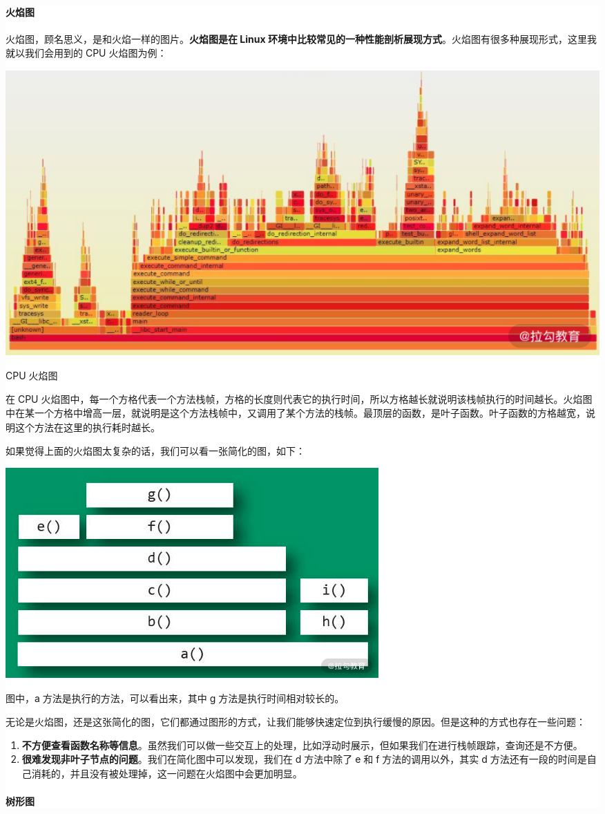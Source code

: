 <h4>火焰图</h4>
<p>火焰图，顾名思义，是和火焰一样的图片。<strong>火焰图是在 Linux 环境中比较常见的一种性能剖析展现方式</strong>。火焰图有很多种展现形式，这里我就以我们会用到的 CPU 火焰图为例：</p>
<p><img src="assets/Ciqc1F9HZ2KAXgC0AAaJrTEo0uQ972.png" alt="Drawing 2.png" /></p>
<p>CPU 火焰图</p>
<p>在 CPU 火焰图中，每一个方格代表一个方法栈帧，方格的长度则代表它的执行时间，所以方格越长就说明该栈帧执行的时间越长。火焰图中在某一个方格中增高一层，就说明是这个方法栈帧中，又调用了某个方法的栈帧。最顶层的函数，是叶子函数。叶子函数的方格越宽，说明这个方法在这里的执行耗时越长。</p>
<p>如果觉得上面的火焰图太复杂的话，我们可以看一张简化的图，如下：</p>
<p><img src="assets/CgqCHl9HZ2mAaGjhAACnwkzLj5I930.png" alt="Drawing 3.png" /></p>
<p>图中，a 方法是执行的方法，可以看出来，其中 g 方法是执行时间相对较长的。</p>
<p>无论是火焰图，还是这张简化的图，它们都通过图形的方式，让我们能够快速定位到执行缓慢的原因。但是这种的方式也存在一些问题：</p>
<ol>
<li><strong>不方便查看函数名称等信息</strong>。虽然我们可以做一些交互上的处理，比如浮动时展示，但如果我们在进行栈帧跟踪，查询还是不方便。</li>
<li><strong>很难发现非叶子节点的问题</strong>。我们在简化图中可以发现，我们在 d 方法中除了 e 和 f 方法的调用以外，其实 d 方法还有一段的时间是自己消耗的，并且没有被处理掉，这一问题在火焰图中会更加明显。</li>
</ol>
<h4>树形图</h4>